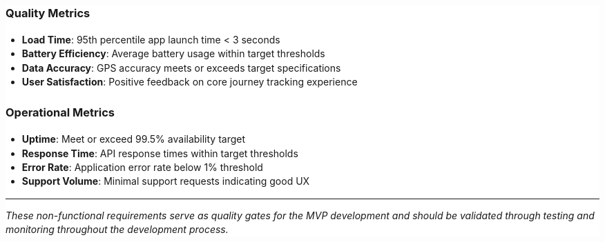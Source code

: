 ### Quality Metrics
- **Load Time**: 95th percentile app launch time < 3 seconds
- **Battery Efficiency**: Average battery usage within target thresholds
- **Data Accuracy**: GPS accuracy meets or exceeds target specifications
- **User Satisfaction**: Positive feedback on core journey tracking experience

### Operational Metrics
- **Uptime**: Meet or exceed 99.5% availability target
- **Response Time**: API response times within target thresholds
- **Error Rate**: Application error rate below 1% threshold
- **Support Volume**: Minimal support requests indicating good UX

---

*These non-functional requirements serve as quality gates for the MVP development and should be validated through testing and monitoring throughout the development process.*

